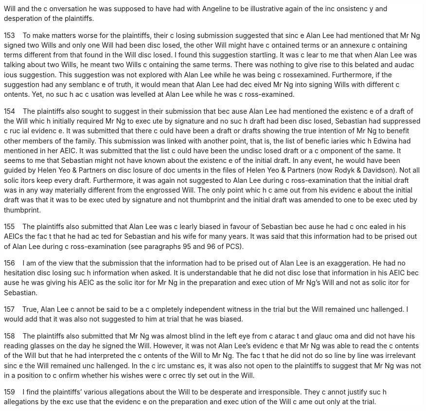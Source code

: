 

Will and the c onversation he was supposed to have had with Angeline to be illustrative again of the inc onsistenc y and desperation of the plaintiffs. 

153    To make matters worse for the plaintiffs, their c losing submission suggested that sinc e Alan Lee had mentioned that Mr Ng signed two Wills and only one Will had been disc losed, the other Will might have c ontained terms or an annexure c ontaining terms different from that found in the Will disc losed. I found this suggestion startling. It was c lear to me that when Alan Lee was talking about two Wills, he meant two Wills c ontaining the same terms. There was nothing to give rise to this belated and audac ious suggestion. This suggestion was not explored with Alan Lee while he was being c rossexamined. Furthermore, if the suggestion had any semblanc e of truth, it would mean that Alan Lee had dec eived Mr Ng into signing Wills with different c ontents. Yet, no suc h ac c usation was levelled at Alan Lee while he was c ross-examined. 

154    The plaintiffs also sought to suggest in their submission that bec ause Alan Lee had mentioned the existenc e of a draft of the Will whic h initially required Mr Ng to exec ute by signature and no suc h draft had been disc losed, Sebastian had suppressed c ruc ial evidenc e. It was submitted that there c ould have been a draft or drafts showing the true intention of Mr Ng to benefit other members of the family. This submission was linked with another point, that is, the list of benefic iaries whic h Edwina had mentioned in her AEIC. It was submitted that the list c ould have been the undisc losed draft or a c omponent of the same. It seems to me that Sebastian might not have known about the existenc e of the initial draft. In any event, he would have been guided by Helen Yeo & Partners on disc losure of doc uments in the files of Helen Yeo & Partners (now Rodyk & Davidson). Not all solic itors keep every draft. Furthermore, it was again not suggested to Alan Lee during c ross-examination that the initial draft was in any way materially different from the engrossed Will. The only point whic h c ame out from his evidenc e about the initial draft was that it was to be exec uted by signature and not thumbprint and the initial draft was amended to one to be exec uted by thumbprint. 

155    The plaintiffs also submitted that Alan Lee was c learly biased in favour of Sebastian bec ause he had c onc ealed in his AEICs the fac t that he had ac ted for Sebastian and his wife for many years. It was said that this information had to be prised out of Alan Lee during c ross-examination (see paragraphs 95 and 96 of PCS). 

156    I am of the view that the submission that the information had to be prised out of Alan Lee is an exaggeration. He had no hesitation disc losing suc h information when asked. It is understandable that he did not disc lose that information in his AEIC bec ause he was giving his AEIC as the solic itor for Mr Ng in the preparation and exec ution of Mr Ng’s Will and not as solic itor for Sebastian. 

157    True, Alan Lee c annot be said to be a c ompletely independent witness in the trial but the Will remained unc hallenged. I would add that it was also not suggested to him at trial that he was biased. 

158    The plaintiffs also submitted that Mr Ng was almost blind in the left eye from c atarac t and glauc oma and did not have his reading glasses on the day he signed the Will. However, it was not Alan Lee’s evidenc e that Mr Ng was able to read the c ontents of the Will but that he had interpreted the c ontents of the Will to Mr Ng. The fac t that he did not do so line by line was irrelevant sinc e the Will remained unc hallenged. In the c irc umstanc es, it was also not open to the plaintiffs to suggest that Mr Ng was not in a position to c onfirm whether his wishes were c orrec tly set out in the Will. 

159    I find the plaintiffs’ various allegations about the Will to be desperate and irresponsible. They c annot justify suc h allegations by the exc use that the evidenc e on the preparation and exec ution of the Will c ame out only at the trial. 
